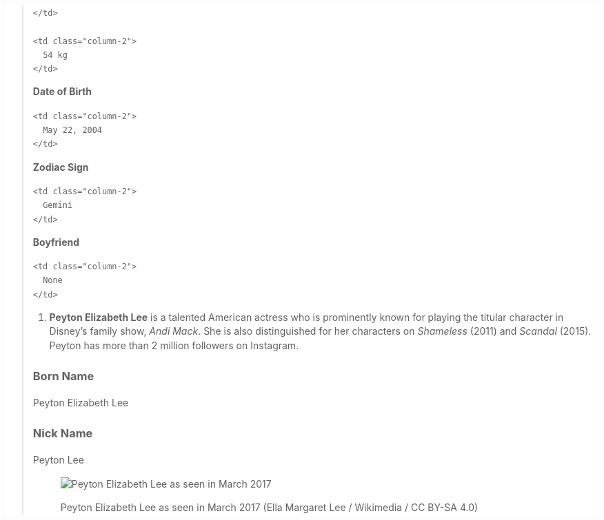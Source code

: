 >     </td>
>     
>     <td class="column-2">
>       54 kg
>     </td>
>   </tr>
>   
>   <tr class="row-4 even">
>     <td class="column-1">
>       <strong>Date of Birth</strong>
>     </td>
>     
>     <td class="column-2">
>       May 22, 2004
>     </td>
>   </tr>
>   
>   <tr class="row-5 odd">
>     <td class="column-1">
>       <strong>Zodiac Sign</strong>
>     </td>
>     
>     <td class="column-2">
>       Gemini
>     </td>
>   </tr>
>   
>   <tr class="row-6 even">
>     <td class="column-1">
>       <strong>Boyfriend</strong>
>     </td>
>     
>     <td class="column-2">
>       None
>     </td>
>   </tr>
> </table>
> 
>   1. **Peyton Elizabeth Lee** is a talented American actress who is prominently known for playing the titular character in Disney’s family show, _Andi Mack_. She is also distinguished for her characters on _Shameless_ (2011) and _Scandal_ (2015). Peyton has more than 2 million followers on Instagram.
> 
> ### Born Name
> 
> Peyton Elizabeth Lee
> 
> ### Nick Name
> 
> Peyton Lee<figure id="attachment_124744" class="wp-caption aligncenter">
> 
><img loading="lazy" class="size-full wp-image-124744 lazyloaded" src="https://healthyceleb.com/wp-content/uploads/2018/11/Peyton-Elizabeth-Lee-as-seen-in-March-2017.jpg" alt="Peyton Elizabeth Lee as seen in March 2017" width="650" height="614" /> <figcaption class="wp-caption-text">Peyton Elizabeth Lee as seen in March 2017 (Ella Margaret Lee / Wikimedia / CC BY-SA 4.0)</figcaption></figure> <figure id="attachment_124744" class="wp-caption aligncenter"><figcaption class="wp-caption-text"> 
